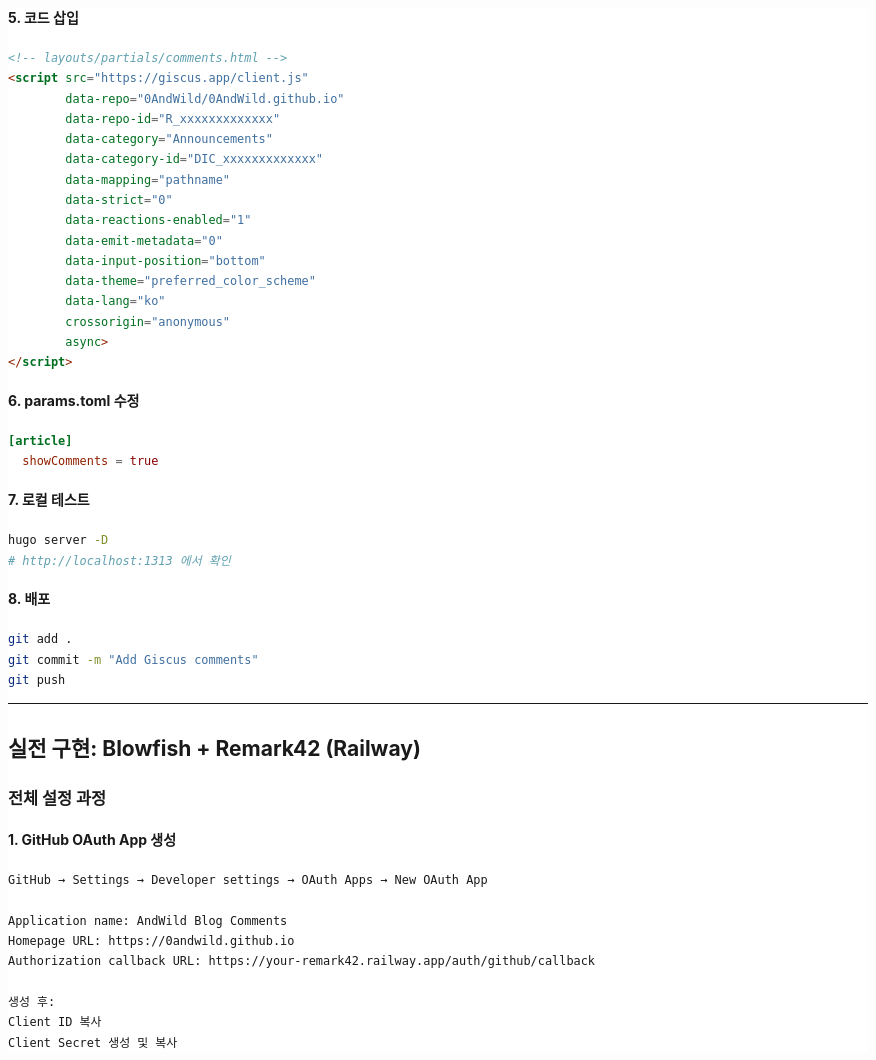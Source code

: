 #### 5. 코드 삽입
```html
<!-- layouts/partials/comments.html -->
<script src="https://giscus.app/client.js"
        data-repo="0AndWild/0AndWild.github.io"
        data-repo-id="R_xxxxxxxxxxxxx"
        data-category="Announcements"
        data-category-id="DIC_xxxxxxxxxxxxx"
        data-mapping="pathname"
        data-strict="0"
        data-reactions-enabled="1"
        data-emit-metadata="0"
        data-input-position="bottom"
        data-theme="preferred_color_scheme"
        data-lang="ko"
        crossorigin="anonymous"
        async>
</script>
```

#### 6. params.toml 수정
```toml
[article]
  showComments = true
```

#### 7. 로컬 테스트
```bash
hugo server -D
# http://localhost:1313 에서 확인
```

#### 8. 배포
```bash
git add .
git commit -m "Add Giscus comments"
git push
```

---

## 실전 구현: Blowfish + Remark42 (Railway)

### 전체 설정 과정

#### 1. GitHub OAuth App 생성
```bash
GitHub → Settings → Developer settings → OAuth Apps → New OAuth App

Application name: AndWild Blog Comments
Homepage URL: https://0andwild.github.io
Authorization callback URL: https://your-remark42.railway.app/auth/github/callback

생성 후:
Client ID 복사
Client Secret 생성 및 복사
```

